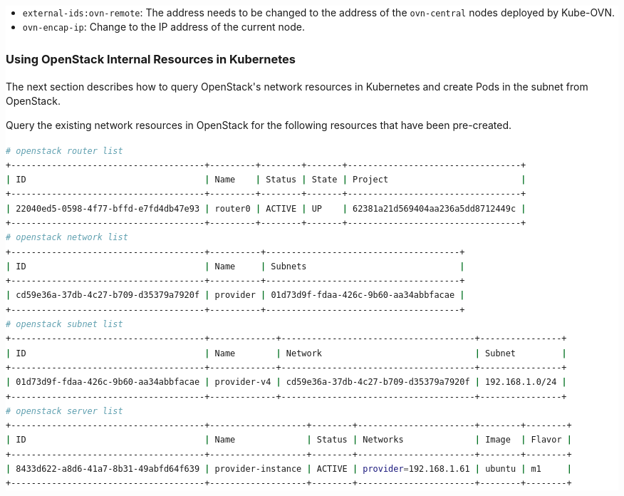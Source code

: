 - `external-ids:ovn-remote`: The address needs to be changed to the address of the `ovn-central` nodes deployed by Kube-OVN.
- `ovn-encap-ip`: Change to the IP address of the current node.

### Using OpenStack Internal Resources in Kubernetes

The next section describes how to query OpenStack's network resources in Kubernetes and create Pods in the subnet from OpenStack.

Query the existing network resources in OpenStack for the following resources that have been pre-created.

```bash
# openstack router list
+--------------------------------------+---------+--------+-------+----------------------------------+
| ID                                   | Name    | Status | State | Project                          |
+--------------------------------------+---------+--------+-------+----------------------------------+
| 22040ed5-0598-4f77-bffd-e7fd4db47e93 | router0 | ACTIVE | UP    | 62381a21d569404aa236a5dd8712449c |
+--------------------------------------+---------+--------+-------+----------------------------------+
# openstack network list
+--------------------------------------+----------+--------------------------------------+
| ID                                   | Name     | Subnets                              |
+--------------------------------------+----------+--------------------------------------+
| cd59e36a-37db-4c27-b709-d35379a7920f | provider | 01d73d9f-fdaa-426c-9b60-aa34abbfacae |
+--------------------------------------+----------+--------------------------------------+
# openstack subnet list
+--------------------------------------+-------------+--------------------------------------+----------------+
| ID                                   | Name        | Network                              | Subnet         |
+--------------------------------------+-------------+--------------------------------------+----------------+
| 01d73d9f-fdaa-426c-9b60-aa34abbfacae | provider-v4 | cd59e36a-37db-4c27-b709-d35379a7920f | 192.168.1.0/24 |
+--------------------------------------+-------------+--------------------------------------+----------------+
# openstack server list
+--------------------------------------+-------------------+--------+-----------------------+--------+--------+
| ID                                   | Name              | Status | Networks              | Image  | Flavor |
+--------------------------------------+-------------------+--------+-----------------------+--------+--------+
| 8433d622-a8d6-41a7-8b31-49abfd64f639 | provider-instance | ACTIVE | provider=192.168.1.61 | ubuntu | m1     |
+--------------------------------------+-------------------+--------+-----------------------+--------+--------+
```
